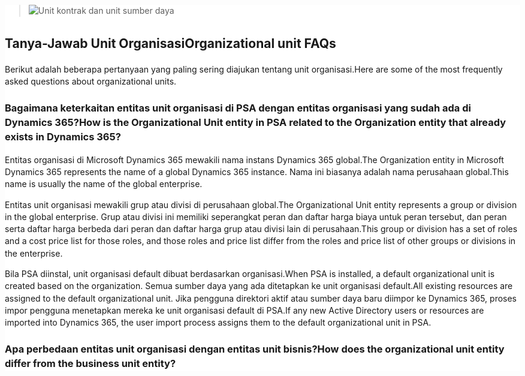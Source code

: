 > ![Unit kontrak dan unit sumber daya](media/advanced-1.png)

## <a name="organizational-unit-faqs"></a><span data-ttu-id="ee3e8-123">Tanya-Jawab Unit Organisasi</span><span class="sxs-lookup"><span data-stu-id="ee3e8-123">Organizational unit FAQs</span></span>

<span data-ttu-id="ee3e8-124">Berikut adalah beberapa pertanyaan yang paling sering diajukan tentang unit organisasi.</span><span class="sxs-lookup"><span data-stu-id="ee3e8-124">Here are some of the most frequently asked questions about organizational units.</span></span>

### <a name="how-is-the-organizational-unit-entity-in-psa-related-to-the-organization-entity-that-already-exists-in-dynamics-365"></a><span data-ttu-id="ee3e8-125">Bagaimana keterkaitan entitas unit organisasi di PSA dengan entitas organisasi yang sudah ada di Dynamics 365?</span><span class="sxs-lookup"><span data-stu-id="ee3e8-125">How is the Organizational Unit entity in PSA related to the Organization entity that already exists in Dynamics 365?</span></span>

<span data-ttu-id="ee3e8-126">Entitas organisasi di Microsoft Dynamics 365 mewakili nama instans Dynamics 365 global.</span><span class="sxs-lookup"><span data-stu-id="ee3e8-126">The Organization entity in Microsoft Dynamics 365 represents the name of a global Dynamics 365 instance.</span></span> <span data-ttu-id="ee3e8-127">Nama ini biasanya adalah nama perusahaan global.</span><span class="sxs-lookup"><span data-stu-id="ee3e8-127">This name is usually the name of the global enterprise.</span></span>

<span data-ttu-id="ee3e8-128">Entitas unit organisasi mewakili grup atau divisi di perusahaan global.</span><span class="sxs-lookup"><span data-stu-id="ee3e8-128">The Organizational Unit entity represents a group or division in the global enterprise.</span></span> <span data-ttu-id="ee3e8-129">Grup atau divisi ini memiliki seperangkat peran dan daftar harga biaya untuk peran tersebut, dan peran serta daftar harga berbeda dari peran dan daftar harga grup atau divisi lain di perusahaan.</span><span class="sxs-lookup"><span data-stu-id="ee3e8-129">This group or division has a set of roles and a cost price list for those roles, and those roles and price list differ from the roles and price list of other groups or divisions in the enterprise.</span></span>

<span data-ttu-id="ee3e8-130">Bila PSA diinstal, unit organisasi default dibuat berdasarkan organisasi.</span><span class="sxs-lookup"><span data-stu-id="ee3e8-130">When PSA is installed, a default organizational unit is created based on the organization.</span></span> <span data-ttu-id="ee3e8-131">Semua sumber daya yang ada ditetapkan ke unit organisasi default.</span><span class="sxs-lookup"><span data-stu-id="ee3e8-131">All existing resources are assigned to the default organizational unit.</span></span> <span data-ttu-id="ee3e8-132">Jika pengguna direktori aktif atau sumber daya baru diimpor ke Dynamics 365, proses impor pengguna menetapkan mereka ke unit organisasi default di PSA.</span><span class="sxs-lookup"><span data-stu-id="ee3e8-132">If any new Active Directory users or resources are imported into Dynamics 365, the user import process assigns them to the default organizational unit in PSA.</span></span>
 
### <a name="how-does-the-organizational-unit-entity-differ-from-the-business-unit-entity"></a><span data-ttu-id="ee3e8-133">Apa perbedaan entitas unit organisasi dengan entitas unit bisnis?</span><span class="sxs-lookup"><span data-stu-id="ee3e8-133">How does the organizational unit entity differ from the business unit entity?</span></span>
